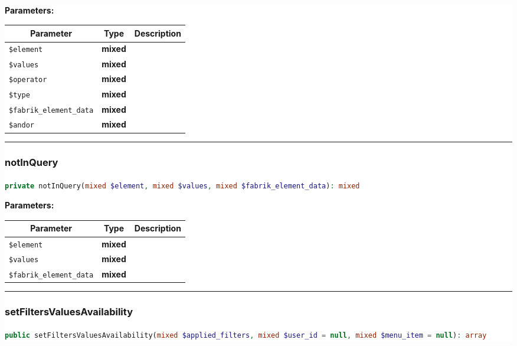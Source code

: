 






**Parameters:**

| Parameter | Type | Description |
|-----------|------|-------------|
| `$element` | **mixed** |  |
| `$values` | **mixed** |  |
| `$operator` | **mixed** |  |
| `$type` | **mixed** |  |
| `$fabrik_element_data` | **mixed** |  |
| `$andor` | **mixed** |  |





***

### notInQuery



```php
private notInQuery(mixed $element, mixed $values, mixed $fabrik_element_data): mixed
```








**Parameters:**

| Parameter | Type | Description |
|-----------|------|-------------|
| `$element` | **mixed** |  |
| `$values` | **mixed** |  |
| `$fabrik_element_data` | **mixed** |  |





***

### setFiltersValuesAvailability



```php
public setFiltersValuesAvailability(mixed $applied_filters, mixed $user_id = null, mixed $menu_item = null): array
```
